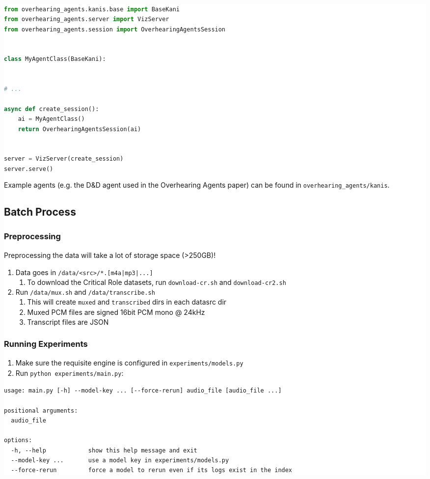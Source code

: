 ```python
from overhearing_agents.kanis.base import BaseKani
from overhearing_agents.server import VizServer
from overhearing_agents.session import OverhearingAgentsSession


class MyAgentClass(BaseKani):


# ...

async def create_session():
    ai = MyAgentClass()
    return OverhearingAgentsSession(ai)


server = VizServer(create_session)
server.serve()
```

Example agents (e.g. the D&D agent used in the Overhearing Agents paper) can be found in `overhearing_agents/kanis`.

## Batch Process

### Preprocessing

Preprocessing the data will take a lot of storage space (>250GB)!

1. Data goes in `/data/<src>/*.[m4a|mp3|...]`
    1. To download the Critical Role datasets, run `download-cr.sh` and `download-cr2.sh`
2. Run `/data/mux.sh` and `/data/transcribe.sh`
    1. This will create `muxed` and `transcribed` dirs in each datasrc dir
    2. Muxed PCM files are signed 16bit PCM mono @ 24kHz
    3. Transcript files are JSON

### Running Experiments

1. Make sure the requisite engine is configured in `experiments/models.py`
2. Run `python experiments/main.py`:

```
usage: main.py [-h] --model-key ... [--force-rerun] audio_file [audio_file ...]

positional arguments:
  audio_file

options:
  -h, --help            show this help message and exit
  --model-key ...       use a model key in experiments/models.py
  --force-rerun         force a model to rerun even if its logs exist in the index
```
